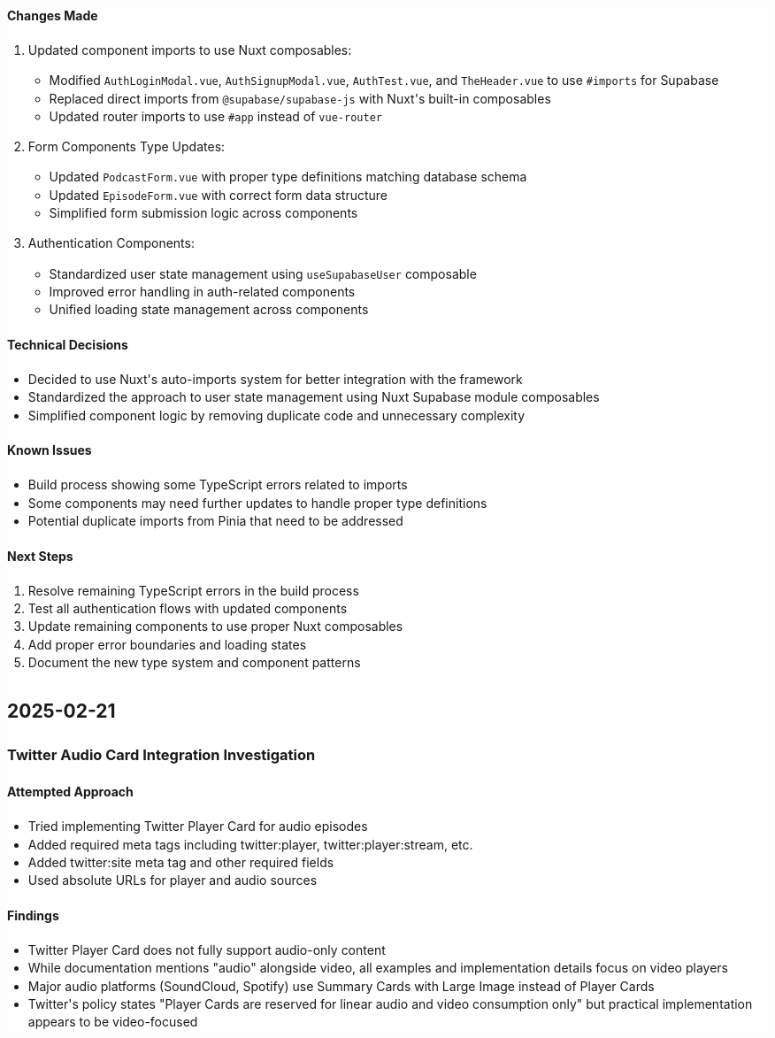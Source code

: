 #### Changes Made
1. Updated component imports to use Nuxt composables:
   - Modified `AuthLoginModal.vue`, `AuthSignupModal.vue`, `AuthTest.vue`, and `TheHeader.vue` to use `#imports` for Supabase
   - Replaced direct imports from `@supabase/supabase-js` with Nuxt's built-in composables
   - Updated router imports to use `#app` instead of `vue-router`

2. Form Components Type Updates:
   - Updated `PodcastForm.vue` with proper type definitions matching database schema
   - Updated `EpisodeForm.vue` with correct form data structure
   - Simplified form submission logic across components

3. Authentication Components:
   - Standardized user state management using `useSupabaseUser` composable
   - Improved error handling in auth-related components
   - Unified loading state management across components

#### Technical Decisions
- Decided to use Nuxt's auto-imports system for better integration with the framework
- Standardized the approach to user state management using Nuxt Supabase module composables
- Simplified component logic by removing duplicate code and unnecessary complexity

#### Known Issues
- Build process showing some TypeScript errors related to imports
- Some components may need further updates to handle proper type definitions
- Potential duplicate imports from Pinia that need to be addressed

#### Next Steps
1. Resolve remaining TypeScript errors in the build process
2. Test all authentication flows with updated components
3. Update remaining components to use proper Nuxt composables
4. Add proper error boundaries and loading states
5. Document the new type system and component patterns

## 2025-02-21

### Twitter Audio Card Integration Investigation

#### Attempted Approach
- Tried implementing Twitter Player Card for audio episodes
- Added required meta tags including twitter:player, twitter:player:stream, etc.
- Added twitter:site meta tag and other required fields
- Used absolute URLs for player and audio sources

#### Findings
- Twitter Player Card does not fully support audio-only content
- While documentation mentions "audio" alongside video, all examples and implementation details focus on video players
- Major audio platforms (SoundCloud, Spotify) use Summary Cards with Large Image instead of Player Cards
- Twitter's policy states "Player Cards are reserved for linear audio and video consumption only" but practical implementation appears to be video-focused
